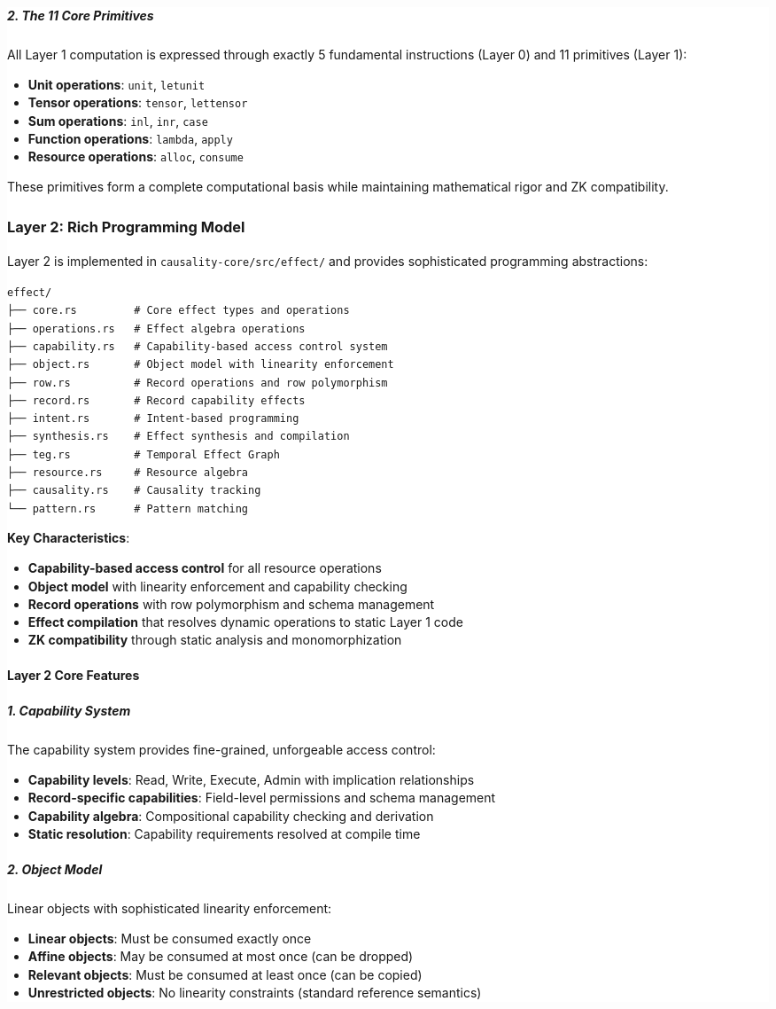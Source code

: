##### 2. The 11 Core Primitives
All Layer 1 computation is expressed through exactly 5 fundamental instructions (Layer 0) and 11 primitives (Layer 1):
- **Unit operations**: `unit`, `letunit`
- **Tensor operations**: `tensor`, `lettensor`
- **Sum operations**: `inl`, `inr`, `case`
- **Function operations**: `lambda`, `apply`
- **Resource operations**: `alloc`, `consume`

These primitives form a complete computational basis while maintaining mathematical rigor and ZK compatibility.

### Layer 2: Rich Programming Model

Layer 2 is implemented in `causality-core/src/effect/` and provides sophisticated programming abstractions:

```
effect/
├── core.rs         # Core effect types and operations
├── operations.rs   # Effect algebra operations  
├── capability.rs   # Capability-based access control system
├── object.rs       # Object model with linearity enforcement  
├── row.rs          # Record operations and row polymorphism
├── record.rs       # Record capability effects
├── intent.rs       # Intent-based programming
├── synthesis.rs    # Effect synthesis and compilation
├── teg.rs          # Temporal Effect Graph
├── resource.rs     # Resource algebra
├── causality.rs    # Causality tracking
└── pattern.rs      # Pattern matching
```

**Key Characteristics**:
- **Capability-based access control** for all resource operations
- **Object model** with linearity enforcement and capability checking
- **Record operations** with row polymorphism and schema management
- **Effect compilation** that resolves dynamic operations to static Layer 1 code
- **ZK compatibility** through static analysis and monomorphization

#### Layer 2 Core Features

##### 1. Capability System
The capability system provides fine-grained, unforgeable access control:
- **Capability levels**: Read, Write, Execute, Admin with implication relationships
- **Record-specific capabilities**: Field-level permissions and schema management
- **Capability algebra**: Compositional capability checking and derivation
- **Static resolution**: Capability requirements resolved at compile time

##### 2. Object Model
Linear objects with sophisticated linearity enforcement:
- **Linear objects**: Must be consumed exactly once
- **Affine objects**: May be consumed at most once (can be dropped)
- **Relevant objects**: Must be consumed at least once (can be copied)
- **Unrestricted objects**: No linearity constraints (standard reference semantics)
